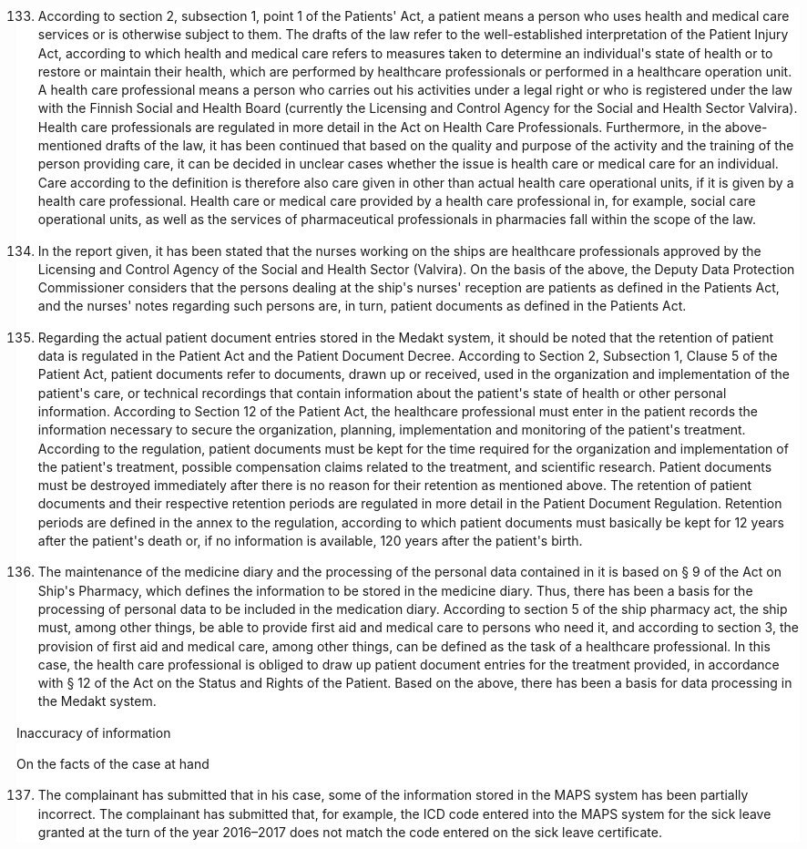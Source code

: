 133. According to section 2, subsection 1, point 1 of the Patients' Act, a patient means a person who uses health and medical care services or is otherwise subject to them. The drafts of the law refer to the well-established interpretation of the Patient Injury Act, according to which health and medical care refers to measures taken to determine an individual's state of health or to restore or maintain their health, which are performed by healthcare professionals or performed in a healthcare operation unit. A health care professional means a person who carries out his activities under a legal right or who is registered under the law with the Finnish Social and Health Board (currently the Licensing and Control Agency for the Social and Health Sector Valvira). Health care professionals are regulated in more detail in the Act on Health Care Professionals. Furthermore, in the above-mentioned drafts of the law, it has been continued that based on the quality and purpose of the activity and the training of the person providing care, it can be decided in unclear cases whether the issue is health care or medical care for an individual. Care according to the definition is therefore also care given in other than actual health care operational units, if it is given by a health care professional. Health care or medical care provided by a health care professional in, for example, social care operational units, as well as the services of pharmaceutical professionals in pharmacies fall within the scope of the law.

134. In the report given, it has been stated that the nurses working on the ships are healthcare professionals approved by the Licensing and Control Agency of the Social and Health Sector (Valvira). On the basis of the above, the Deputy Data Protection Commissioner considers that the persons dealing at the ship's nurses' reception are patients as defined in the Patients Act, and the nurses' notes regarding such persons are, in turn, patient documents as defined in the Patients Act.

135. Regarding the actual patient document entries stored in the Medakt system, it should be noted that the retention of patient data is regulated in the Patient Act and the Patient Document Decree. According to Section 2, Subsection 1, Clause 5 of the Patient Act, patient documents refer to documents, drawn up or received, used in the organization and implementation of the patient's care, or technical recordings that contain information about the patient's state of health or other personal information. According to Section 12 of the Patient Act, the healthcare professional must enter in the patient records the information necessary to secure the organization, planning, implementation and monitoring of the patient's treatment. According to the regulation, patient documents must be kept for the time required for the organization and implementation of the patient's treatment, possible compensation claims related to the treatment, and scientific research. Patient documents must be destroyed immediately after there is no reason for their retention as mentioned above. The retention of patient documents and their respective retention periods are regulated in more detail in the Patient Document Regulation. Retention periods are defined in the annex to the regulation, according to which patient documents must basically be kept for 12 years after the patient's death or, if no information is available, 120 years after the patient's birth.

136. The maintenance of the medicine diary and the processing of the personal data contained in it is based on § 9 of the Act on Ship's Pharmacy, which defines the information to be stored in the medicine diary. Thus, there has been a basis for the processing of personal data to be included in the medication diary. According to section 5 of the ship pharmacy act, the ship must, among other things, be able to provide first aid and medical care to persons who need it, and according to section 3, the provision of first aid and medical care, among other things, can be defined as the task of a healthcare professional. In this case, the health care professional is obliged to draw up patient document entries for the treatment provided, in accordance with § 12 of the Act on the Status and Rights of the Patient. Based on the above, there has been a basis for data processing in the Medakt system.

Inaccuracy of information

On the facts of the case at hand

137. The complainant has submitted that in his case, some of the information stored in the MAPS system has been partially incorrect. The complainant has submitted that, for example, the ICD code entered into the MAPS system for the sick leave granted at the turn of the year 2016–2017 does not match the code entered on the sick leave certificate.
